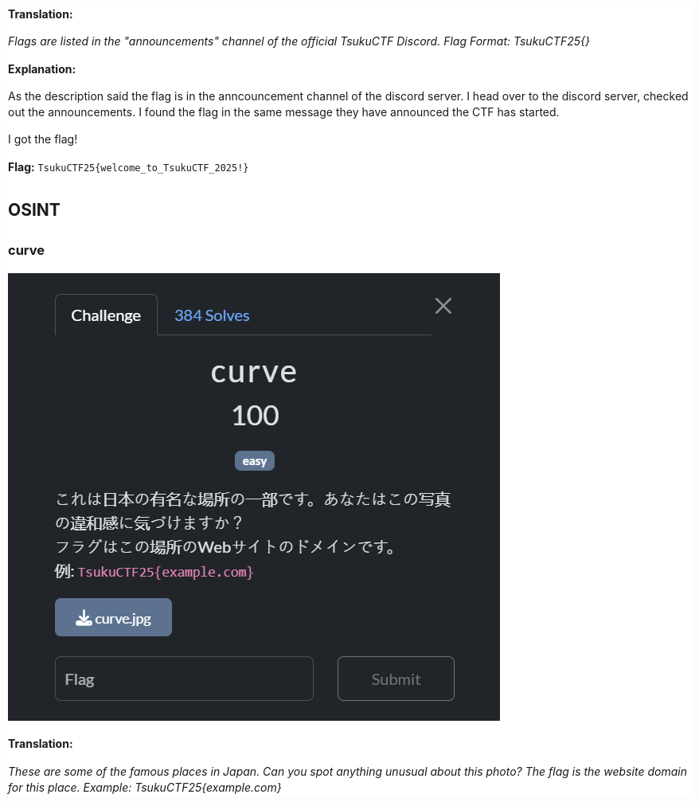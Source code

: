 **Translation:**

_Flags are listed in the "announcements" channel of the official TsukuCTF Discord. Flag Format: TsukuCTF25{}_

**Explanation:** 

As the description said the flag is in the anncouncement channel of the discord server. I head over to the discord server, checked out the announcements. I found the flag in the same message they have announced the CTF has started.

I got the flag!

**Flag:** `TsukuCTF25{welcome_to_TsukuCTF_2025!}`

## **OSINT**

### **curve**

![curve](/assets/img/posts/tsukuCTF2025/Curve_info.png)

**Translation:** 

_These are some of the famous places in Japan. Can you spot anything unusual about this photo? The flag is the website domain for this place. Example: TsukuCTF25{example.com}_

